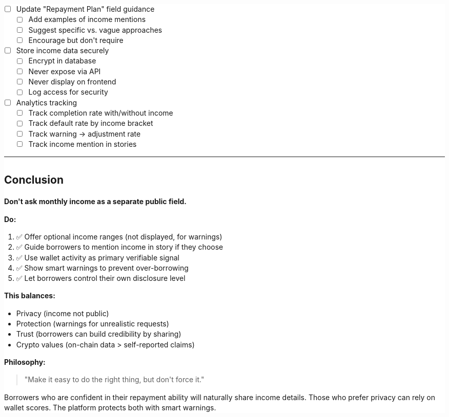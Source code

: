 - [ ] Update "Repayment Plan" field guidance
  - [ ] Add examples of income mentions
  - [ ] Suggest specific vs. vague approaches
  - [ ] Encourage but don't require

- [ ] Store income data securely
  - [ ] Encrypt in database
  - [ ] Never expose via API
  - [ ] Never display on frontend
  - [ ] Log access for security

- [ ] Analytics tracking
  - [ ] Track completion rate with/without income
  - [ ] Track default rate by income bracket
  - [ ] Track warning → adjustment rate
  - [ ] Track income mention in stories

---

## Conclusion

**Don't ask monthly income as a separate public field.**

**Do:**
1. ✅ Offer optional income ranges (not displayed, for warnings)
2. ✅ Guide borrowers to mention income in story if they choose
3. ✅ Use wallet activity as primary verifiable signal
4. ✅ Show smart warnings to prevent over-borrowing
5. ✅ Let borrowers control their own disclosure level

**This balances:**
- Privacy (income not public)
- Protection (warnings for unrealistic requests)
- Trust (borrowers can build credibility by sharing)
- Crypto values (on-chain data > self-reported claims)

**Philosophy:**
> "Make it easy to do the right thing, but don't force it."

Borrowers who are confident in their repayment ability will naturally share income details. Those who prefer privacy can rely on wallet scores. The platform protects both with smart warnings.
